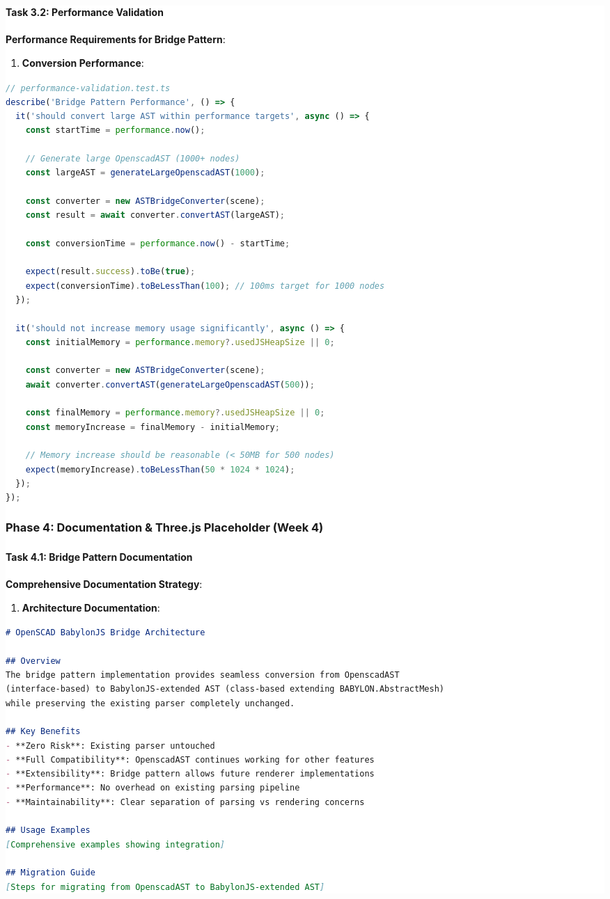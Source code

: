 #### Task 3.2: Performance Validation

**Performance Requirements for Bridge Pattern**:

1. **Conversion Performance**:
```typescript
// performance-validation.test.ts
describe('Bridge Pattern Performance', () => {
  it('should convert large AST within performance targets', async () => {
    const startTime = performance.now();
    
    // Generate large OpenscadAST (1000+ nodes)
    const largeAST = generateLargeOpenscadAST(1000);
    
    const converter = new ASTBridgeConverter(scene);
    const result = await converter.convertAST(largeAST);
    
    const conversionTime = performance.now() - startTime;
    
    expect(result.success).toBe(true);
    expect(conversionTime).toBeLessThan(100); // 100ms target for 1000 nodes
  });

  it('should not increase memory usage significantly', async () => {
    const initialMemory = performance.memory?.usedJSHeapSize || 0;
    
    const converter = new ASTBridgeConverter(scene);
    await converter.convertAST(generateLargeOpenscadAST(500));
    
    const finalMemory = performance.memory?.usedJSHeapSize || 0;
    const memoryIncrease = finalMemory - initialMemory;
    
    // Memory increase should be reasonable (< 50MB for 500 nodes)
    expect(memoryIncrease).toBeLessThan(50 * 1024 * 1024);
  });
});
```

### Phase 4: Documentation & Three.js Placeholder (Week 4)

#### Task 4.1: Bridge Pattern Documentation

**Comprehensive Documentation Strategy**:

1. **Architecture Documentation**:
```markdown
# OpenSCAD BabylonJS Bridge Architecture

## Overview
The bridge pattern implementation provides seamless conversion from OpenscadAST 
(interface-based) to BabylonJS-extended AST (class-based extending BABYLON.AbstractMesh)
while preserving the existing parser completely unchanged.

## Key Benefits
- **Zero Risk**: Existing parser untouched
- **Full Compatibility**: OpenscadAST continues working for other features  
- **Extensibility**: Bridge pattern allows future renderer implementations
- **Performance**: No overhead on existing parsing pipeline
- **Maintainability**: Clear separation of parsing vs rendering concerns

## Usage Examples
[Comprehensive examples showing integration]

## Migration Guide
[Steps for migrating from OpenscadAST to BabylonJS-extended AST]
```